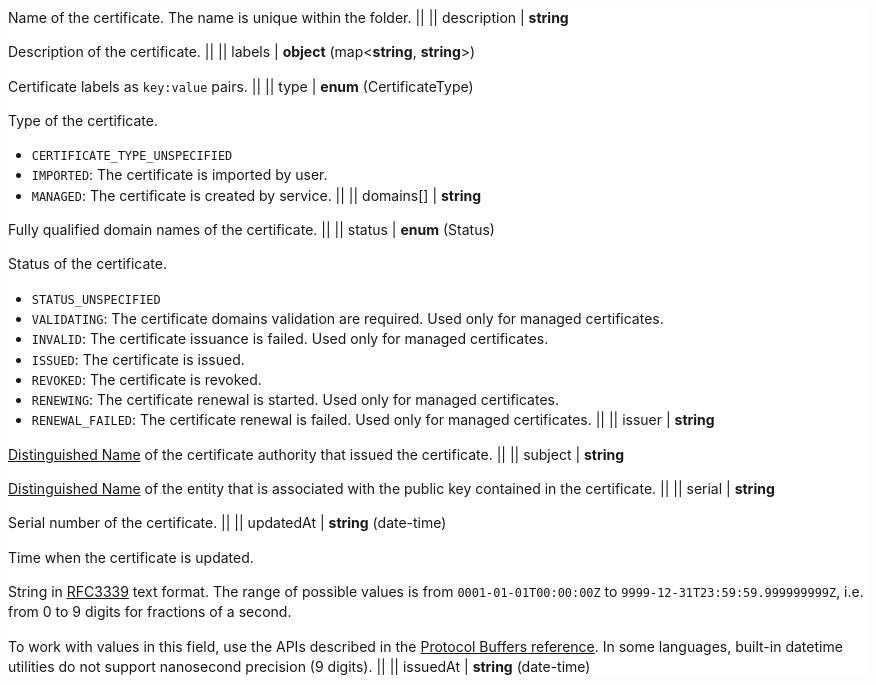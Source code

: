 Name of the certificate.
The name is unique within the folder. ||
|| description | **string**

Description of the certificate. ||
|| labels | **object** (map<**string**, **string**>)

Certificate labels as `key:value` pairs. ||
|| type | **enum** (CertificateType)

Type of the certificate.

- `CERTIFICATE_TYPE_UNSPECIFIED`
- `IMPORTED`: The certificate is imported by user.
- `MANAGED`: The certificate is created by service. ||
|| domains[] | **string**

Fully qualified domain names of the certificate. ||
|| status | **enum** (Status)

Status of the certificate.

- `STATUS_UNSPECIFIED`
- `VALIDATING`: The certificate domains validation are required. Used only for managed certificates.
- `INVALID`: The certificate issuance is failed. Used only for managed certificates.
- `ISSUED`: The certificate is issued.
- `REVOKED`: The certificate is revoked.
- `RENEWING`: The certificate renewal is started. Used only for managed certificates.
- `RENEWAL_FAILED`: The certificate renewal is failed. Used only for managed certificates. ||
|| issuer | **string**

[Distinguished Name](https://tools.ietf.org/html/rfc1779) of the certificate authority that issued the certificate. ||
|| subject | **string**

[Distinguished Name](https://tools.ietf.org/html/rfc1779) of the entity that is associated with the public key contained in the certificate. ||
|| serial | **string**

Serial number of the certificate. ||
|| updatedAt | **string** (date-time)

Time when the certificate is updated.

String in [RFC3339](https://www.ietf.org/rfc/rfc3339.txt) text format. The range of possible values is from
`0001-01-01T00:00:00Z` to `9999-12-31T23:59:59.999999999Z`, i.e. from 0 to 9 digits for fractions of a second.

To work with values in this field, use the APIs described in the
[Protocol Buffers reference](https://developers.google.com/protocol-buffers/docs/reference/overview).
In some languages, built-in datetime utilities do not support nanosecond precision (9 digits). ||
|| issuedAt | **string** (date-time)
